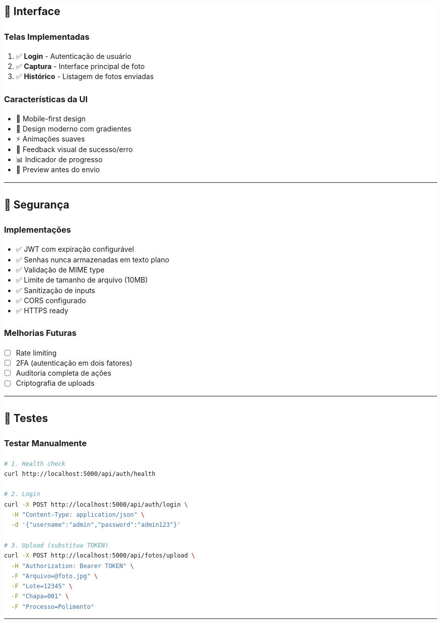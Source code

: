
## 🎨 Interface

### Telas Implementadas
1. ✅ **Login** - Autenticação de usuário
2. ✅ **Captura** - Interface principal de foto
3. ✅ **Histórico** - Listagem de fotos enviadas

### Características da UI
- 📱 Mobile-first design
- 🎨 Design moderno com gradientes
- ⚡ Animações suaves
- 🌈 Feedback visual de sucesso/erro
- 📊 Indicador de progresso
- 🔄 Preview antes do envio

---

## 🔐 Segurança

### Implementações
- ✅ JWT com expiração configurável
- ✅ Senhas nunca armazenadas em texto plano
- ✅ Validação de MIME type
- ✅ Limite de tamanho de arquivo (10MB)
- ✅ Sanitização de inputs
- ✅ CORS configurado
- ✅ HTTPS ready

### Melhorias Futuras
- [ ] Rate limiting
- [ ] 2FA (autenticação em dois fatores)
- [ ] Auditoria completa de ações
- [ ] Criptografia de uploads

---

## 🧪 Testes

### Testar Manualmente
```bash
# 1. Health check
curl http://localhost:5000/api/auth/health

# 2. Login
curl -X POST http://localhost:5000/api/auth/login \
  -H "Content-Type: application/json" \
  -d '{"username":"admin","password":"admin123"}'

# 3. Upload (substitua TOKEN)
curl -X POST http://localhost:5000/api/fotos/upload \
  -H "Authorization: Bearer TOKEN" \
  -F "Arquivo=@foto.jpg" \
  -F "Lote=12345" \
  -F "Chapa=001" \
  -F "Processo=Polimento"
```

---